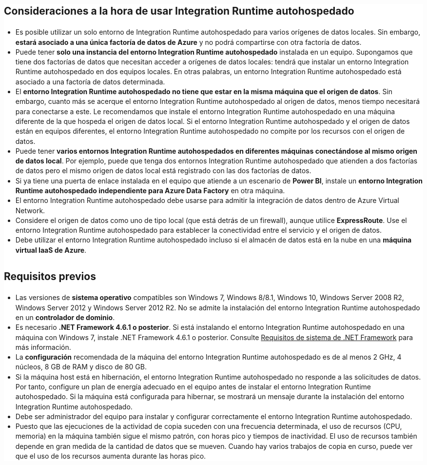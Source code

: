 ## <a name="considerations-for-using-self-hosted-ir"></a>Consideraciones a la hora de usar Integration Runtime autohospedado

- Es posible utilizar un solo entorno de Integration Runtime autohospedado para varios orígenes de datos locales. Sin embargo, **estará asociado a una única factoría de datos de Azure** y no podrá compartirse con otra factoría de datos.
- Puede tener **solo una instancia del entorno Integration Runtime autohospedado** instalada en un equipo. Supongamos que tiene dos factorías de datos que necesitan acceder a orígenes de datos locales: tendrá que instalar un entorno Integration Runtime autohospedado en dos equipos locales. En otras palabras, un entorno Integration Runtime autohospedado está asociado a una factoría de datos determinada.
- El **entorno Integration Runtime autohospedado no tiene que estar en la misma máquina que el origen de datos**. Sin embargo, cuanto más se acerque el entorno Integration Runtime autohospedado al origen de datos, menos tiempo necesitará para conectarse a este. Le recomendamos que instale el entorno Integration Runtime autohospedado en una máquina diferente de la que hospeda el origen de datos local. Si el entorno Integration Runtime autohospedado y el origen de datos están en equipos diferentes, el entorno Integration Runtime autohospedado no compite por los recursos con el origen de datos.
- Puede tener **varios entornos Integration Runtime autohospedados en diferentes máquinas conectándose al mismo origen de datos local**. Por ejemplo, puede que tenga dos entornos Integration Runtime autohospedado que atienden a dos factorías de datos pero el mismo origen de datos local está registrado con las dos factorías de datos.
- Si ya tiene una puerta de enlace instalada en el equipo que atiende a un escenario de **Power BI**, instale un **entorno Integration Runtime autohospedado independiente para Azure Data Factory** en otra máquina.
- El entorno Integration Runtime autohospedado debe usarse para admitir la integración de datos dentro de Azure Virtual Network.
- Considere el origen de datos como uno de tipo local (que está detrás de un firewall), aunque utilice **ExpressRoute**. Use el entorno Integration Runtime autohospedado para establecer la conectividad entre el servicio y el origen de datos.
- Debe utilizar el entorno Integration Runtime autohospedado incluso si el almacén de datos está en la nube en una **máquina virtual IaaS de Azure**.

## <a name="prerequisites"></a>Requisitos previos 

- Las versiones de **sistema operativo** compatibles son Windows 7, Windows 8/8.1, Windows 10, Windows Server 2008 R2, Windows Server 2012 y Windows Server 2012 R2. No se admite la instalación del entorno Integration Runtime autohospedado en un **controlador de dominio**.
- Es necesario **.NET Framework 4.6.1 o posterior**. Si está instalando el entorno Integration Runtime autohospedado en una máquina con Windows 7, instale .NET Framework 4.6.1 o posterior. Consulte [Requisitos de sistema de .NET Framework](/dotnet/framework/get-started/system-requirements) para más información.
- La **configuración** recomendada de la máquina del entorno Integration Runtime autohospedado es de al menos 2 GHz, 4 núcleos, 8 GB de RAM y disco de 80 GB.
- Si la máquina host está en hibernación, el entorno Integration Runtime autohospedado no responde a las solicitudes de datos. Por tanto, configure un plan de energía adecuado en el equipo antes de instalar el entorno Integration Runtime autohospedado. Si la máquina está configurada para hibernar, se mostrará un mensaje durante la instalación del entorno Integration Runtime autohospedado.
- Debe ser administrador del equipo para instalar y configurar correctamente el entorno Integration Runtime autohospedado.
- Puesto que las ejecuciones de la actividad de copia suceden con una frecuencia determinada, el uso de recursos (CPU, memoria) en la máquina también sigue el mismo patrón, con horas pico y tiempos de inactividad. El uso de recursos también depende en gran medida de la cantidad de datos que se mueven. Cuando hay varios trabajos de copia en curso, puede ver que el uso de los recursos aumenta durante las horas pico.
